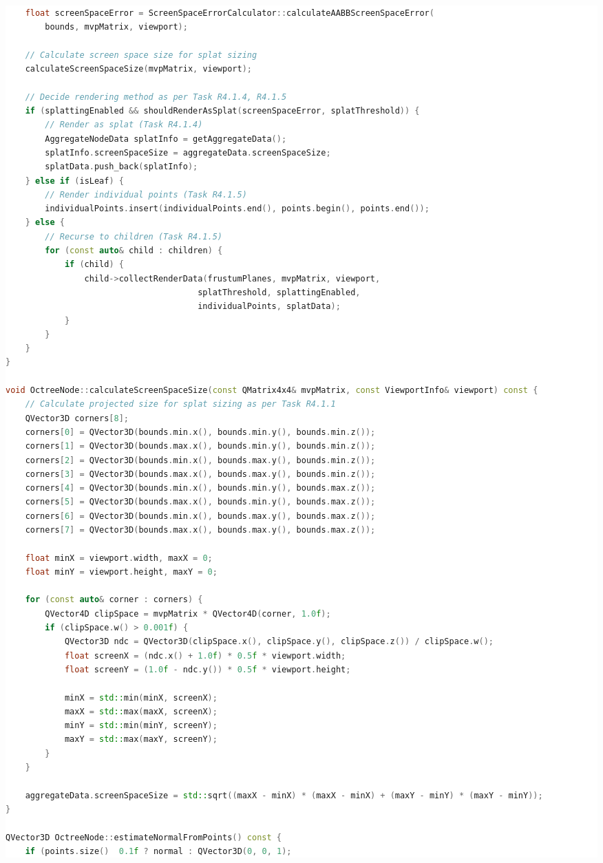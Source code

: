 ```cpp
    float screenSpaceError = ScreenSpaceErrorCalculator::calculateAABBScreenSpaceError(
        bounds, mvpMatrix, viewport);
    
    // Calculate screen space size for splat sizing
    calculateScreenSpaceSize(mvpMatrix, viewport);
    
    // Decide rendering method as per Task R4.1.4, R4.1.5
    if (splattingEnabled && shouldRenderAsSplat(screenSpaceError, splatThreshold)) {
        // Render as splat (Task R4.1.4)
        AggregateNodeData splatInfo = getAggregateData();
        splatInfo.screenSpaceSize = aggregateData.screenSpaceSize;
        splatData.push_back(splatInfo);
    } else if (isLeaf) {
        // Render individual points (Task R4.1.5)
        individualPoints.insert(individualPoints.end(), points.begin(), points.end());
    } else {
        // Recurse to children (Task R4.1.5)
        for (const auto& child : children) {
            if (child) {
                child->collectRenderData(frustumPlanes, mvpMatrix, viewport,
                                       splatThreshold, splattingEnabled,
                                       individualPoints, splatData);
            }
        }
    }
}

void OctreeNode::calculateScreenSpaceSize(const QMatrix4x4& mvpMatrix, const ViewportInfo& viewport) const {
    // Calculate projected size for splat sizing as per Task R4.1.1
    QVector3D corners[8];
    corners[0] = QVector3D(bounds.min.x(), bounds.min.y(), bounds.min.z());
    corners[1] = QVector3D(bounds.max.x(), bounds.min.y(), bounds.min.z());
    corners[2] = QVector3D(bounds.min.x(), bounds.max.y(), bounds.min.z());
    corners[3] = QVector3D(bounds.max.x(), bounds.max.y(), bounds.min.z());
    corners[4] = QVector3D(bounds.min.x(), bounds.min.y(), bounds.max.z());
    corners[5] = QVector3D(bounds.max.x(), bounds.min.y(), bounds.max.z());
    corners[6] = QVector3D(bounds.min.x(), bounds.max.y(), bounds.max.z());
    corners[7] = QVector3D(bounds.max.x(), bounds.max.y(), bounds.max.z());
    
    float minX = viewport.width, maxX = 0;
    float minY = viewport.height, maxY = 0;
    
    for (const auto& corner : corners) {
        QVector4D clipSpace = mvpMatrix * QVector4D(corner, 1.0f);
        if (clipSpace.w() > 0.001f) {
            QVector3D ndc = QVector3D(clipSpace.x(), clipSpace.y(), clipSpace.z()) / clipSpace.w();
            float screenX = (ndc.x() + 1.0f) * 0.5f * viewport.width;
            float screenY = (1.0f - ndc.y()) * 0.5f * viewport.height;
            
            minX = std::min(minX, screenX);
            maxX = std::max(maxX, screenX);
            minY = std::min(minY, screenY);
            maxY = std::max(maxY, screenY);
        }
    }
    
    aggregateData.screenSpaceSize = std::sqrt((maxX - minX) * (maxX - minX) + (maxY - minY) * (maxY - minY));
}

QVector3D OctreeNode::estimateNormalFromPoints() const {
    if (points.size()  0.1f ? normal : QVector3D(0, 0, 1);
```